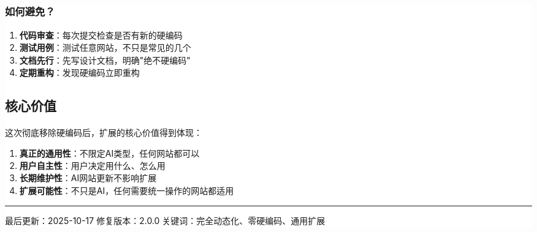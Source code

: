 ### 如何避免？

1. **代码审查**：每次提交检查是否有新的硬编码
2. **测试用例**：测试任意网站，不只是常见的几个
3. **文档先行**：先写设计文档，明确"绝不硬编码"
4. **定期重构**：发现硬编码立即重构

## 核心价值

这次彻底移除硬编码后，扩展的核心价值得到体现：

1. **真正的通用性**：不限定AI类型，任何网站都可以
2. **用户自主性**：用户决定用什么、怎么用
3. **长期维护性**：AI网站更新不影响扩展
4. **扩展可能性**：不只是AI，任何需要统一操作的网站都适用

---

最后更新：2025-10-17
修复版本：2.0.0
关键词：完全动态化、零硬编码、通用扩展

